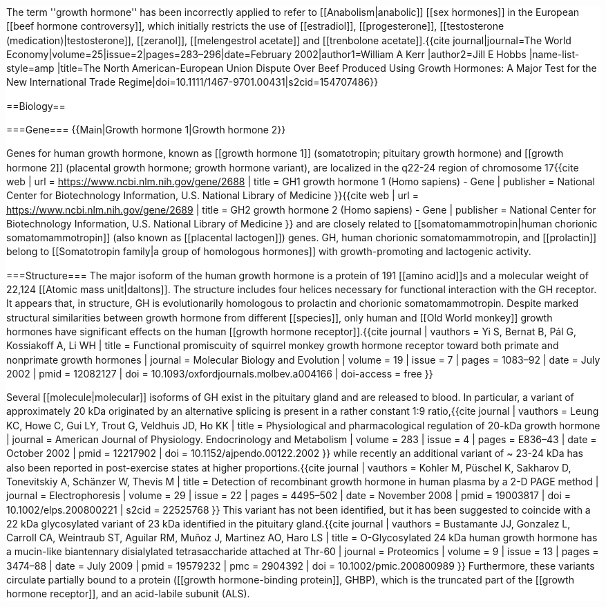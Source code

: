 The term ''growth hormone'' has been incorrectly applied to refer to [[Anabolism|anabolic]] [[sex hormones]] in the European [[beef hormone controversy]], which initially restricts the use of [[estradiol]], [[progesterone]], [[testosterone (medication)|testosterone]], [[zeranol]],  [[melengestrol acetate]] and [[trenbolone acetate]].<ref>{{cite journal|journal=The World Economy|volume=25|issue=2|pages=283–296|date=February 2002|author1=William A Kerr  |author2=Jill E Hobbs |name-list-style=amp |title=The North American-European Union Dispute Over Beef Produced Using Growth Hormones: A Major Test for the New International Trade Regime|doi=10.1111/1467-9701.00431|s2cid=154707486}}</ref>

==Biology==

===Gene===
{{Main|Growth hormone 1|Growth hormone 2}}

Genes for human growth hormone, known as  [[growth hormone 1]] (somatotropin; pituitary growth hormone) and [[growth hormone 2]] (placental growth hormone; growth hormone variant), are localized in the q22-24 region of chromosome 17<ref name="urlGH1 growth hormone 1 (Homo sapiens) - Gene - NCBI">{{cite web | url = https://www.ncbi.nlm.nih.gov/gene/2688 | title = GH1 growth hormone 1 (Homo sapiens) - Gene  | publisher = National Center for Biotechnology Information, U.S. National Library of Medicine }}</ref><ref name="urlGH2 growth hormone 2 (Homo sapiens) - Gene - NCBI">{{cite web | url = https://www.ncbi.nlm.nih.gov/gene/2689 | title = GH2 growth hormone 2 (Homo sapiens) - Gene | publisher = National Center for Biotechnology Information, U.S. National Library of Medicine }}</ref> and are closely related to [[somatomammotropin|human chorionic somatomammotropin]] (also known as [[placental lactogen]]) genes. GH, human chorionic somatomammotropin, and [[prolactin]] belong to [[Somatotropin family|a group of homologous hormones]] with growth-promoting and lactogenic activity.

===Structure===
The major isoform of the human growth hormone is a protein of 191 [[amino acid]]s and a molecular weight of 22,124 [[Atomic mass unit|daltons]]. The structure includes four helices necessary for functional interaction with the GH receptor. It appears that, in structure, GH is evolutionarily homologous to prolactin and chorionic somatomammotropin. Despite marked structural similarities between growth hormone from different [[species]], only human and [[Old World monkey]] growth hormones have significant effects on the human [[growth hormone receptor]].<ref name="pmid12082127">{{cite journal | vauthors = Yi S, Bernat B, Pál G, Kossiakoff A, Li WH | title = Functional promiscuity of squirrel monkey growth hormone receptor toward both primate and nonprimate growth hormones | journal = Molecular Biology and Evolution | volume = 19 | issue = 7 | pages = 1083–92 | date = July 2002 | pmid = 12082127 | doi = 10.1093/oxfordjournals.molbev.a004166 | doi-access = free }}</ref>

Several [[molecule|molecular]] isoforms of GH exist in the pituitary gland and are released to blood. In particular, a variant of approximately 20 kDa originated by an alternative splicing is present in a rather constant 1:9 ratio,<ref name="pmid12217902">{{cite journal | vauthors = Leung KC, Howe C, Gui LY, Trout G, Veldhuis JD, Ho KK | title = Physiological and pharmacological regulation of 20-kDa growth hormone | journal = American Journal of Physiology. Endocrinology and Metabolism | volume = 283 | issue = 4 | pages = E836–43 | date = October 2002 | pmid = 12217902 | doi = 10.1152/ajpendo.00122.2002 }}</ref> while recently an additional variant of ~ 23-24 kDa has also been reported in post-exercise states at higher proportions.<ref name="pmid19003817">{{cite journal | vauthors = Kohler M, Püschel K, Sakharov D, Tonevitskiy A, Schänzer W, Thevis M | title = Detection of recombinant growth hormone in human plasma by a 2-D PAGE method | journal = Electrophoresis | volume = 29 | issue = 22 | pages = 4495–502 | date = November 2008 | pmid = 19003817 | doi = 10.1002/elps.200800221 | s2cid = 22525768 }}</ref> This variant has not been identified, but it has been suggested to coincide with a 22 kDa glycosylated variant of 23 kDa identified in the pituitary gland.<ref name="pmid19579232">{{cite journal | vauthors = Bustamante JJ, Gonzalez L, Carroll CA, Weintraub ST, Aguilar RM, Muñoz J, Martinez AO, Haro LS | title = O-Glycosylated 24 kDa human growth hormone has a mucin-like biantennary disialylated tetrasaccharide attached at Thr-60 | journal = Proteomics | volume = 9 | issue = 13 | pages = 3474–88 | date = July 2009 | pmid = 19579232 | pmc = 2904392 | doi = 10.1002/pmic.200800989 }}</ref> Furthermore, these variants circulate partially bound to a protein ([[growth hormone-binding protein]], GHBP), which is the truncated part of the [[growth hormone receptor]], and an acid-labile subunit (ALS).

